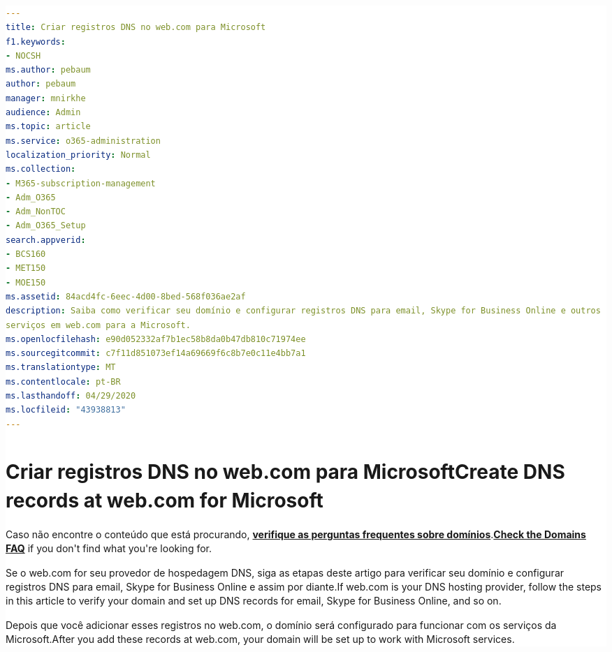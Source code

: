 ```yaml
---
title: Criar registros DNS no web.com para Microsoft
f1.keywords:
- NOCSH
ms.author: pebaum
author: pebaum
manager: mnirkhe
audience: Admin
ms.topic: article
ms.service: o365-administration
localization_priority: Normal
ms.collection:
- M365-subscription-management
- Adm_O365
- Adm_NonTOC
- Adm_O365_Setup
search.appverid:
- BCS160
- MET150
- MOE150
ms.assetid: 84acd4fc-6eec-4d00-8bed-568f036ae2af
description: Saiba como verificar seu domínio e configurar registros DNS para email, Skype for Business Online e outros serviços em web.com para a Microsoft.
ms.openlocfilehash: e90d052332af7b1ec58b8da0b47db810c71974ee
ms.sourcegitcommit: c7f11d851073ef14a69669f6c8b7e0c11e4bb7a1
ms.translationtype: MT
ms.contentlocale: pt-BR
ms.lasthandoff: 04/29/2020
ms.locfileid: "43938813"
---
```

# <a name="create-dns-records-at-webcom-for-microsoft"></a><span data-ttu-id="ef651-103">Criar registros DNS no web.com para Microsoft</span><span class="sxs-lookup"><span data-stu-id="ef651-103">Create DNS records at web.com for Microsoft</span></span>

 <span data-ttu-id="ef651-104">Caso não encontre o conteúdo que está procurando, **[verifique as perguntas frequentes sobre domínios](../setup/domains-faq.md)**.</span><span class="sxs-lookup"><span data-stu-id="ef651-104">**[Check the Domains FAQ](../setup/domains-faq.md)** if you don't find what you're looking for.</span></span> 
  
<span data-ttu-id="ef651-105">Se o web.com for seu provedor de hospedagem DNS, siga as etapas deste artigo para verificar seu domínio e configurar registros DNS para email, Skype for Business Online e assim por diante.</span><span class="sxs-lookup"><span data-stu-id="ef651-105">If web.com is your DNS hosting provider, follow the steps in this article to verify your domain and set up DNS records for email, Skype for Business Online, and so on.</span></span>
  
<span data-ttu-id="ef651-106">Depois que você adicionar esses registros no web.com, o domínio será configurado para funcionar com os serviços da Microsoft.</span><span class="sxs-lookup"><span data-stu-id="ef651-106">After you add these records at web.com, your domain will be set up to work with Microsoft services.</span></span>

